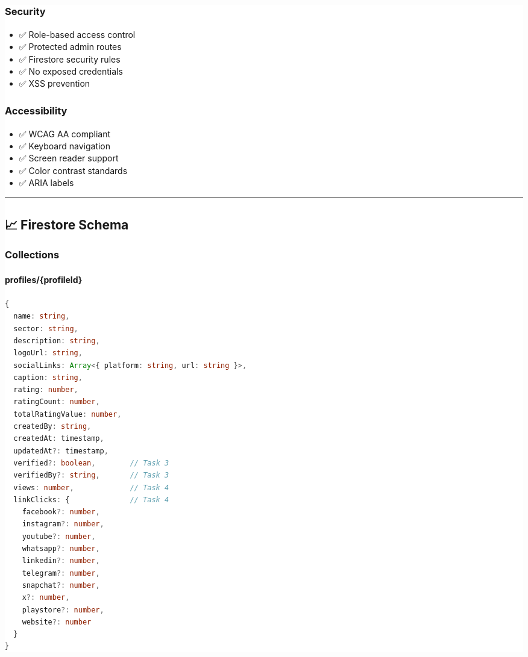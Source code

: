 ### Security
- ✅ Role-based access control
- ✅ Protected admin routes
- ✅ Firestore security rules
- ✅ No exposed credentials
- ✅ XSS prevention

### Accessibility
- ✅ WCAG AA compliant
- ✅ Keyboard navigation
- ✅ Screen reader support
- ✅ Color contrast standards
- ✅ ARIA labels

---

## 📈 Firestore Schema

### Collections

#### profiles/{profileId}
```typescript
{
  name: string,
  sector: string,
  description: string,
  logoUrl: string,
  socialLinks: Array<{ platform: string, url: string }>,
  caption: string,
  rating: number,
  ratingCount: number,
  totalRatingValue: number,
  createdBy: string,
  createdAt: timestamp,
  updatedAt?: timestamp,
  verified?: boolean,        // Task 3
  verifiedBy?: string,       // Task 3
  views: number,             // Task 4
  linkClicks: {              // Task 4
    facebook?: number,
    instagram?: number,
    youtube?: number,
    whatsapp?: number,
    linkedin?: number,
    telegram?: number,
    snapchat?: number,
    x?: number,
    playstore?: number,
    website?: number
  }
}
```
